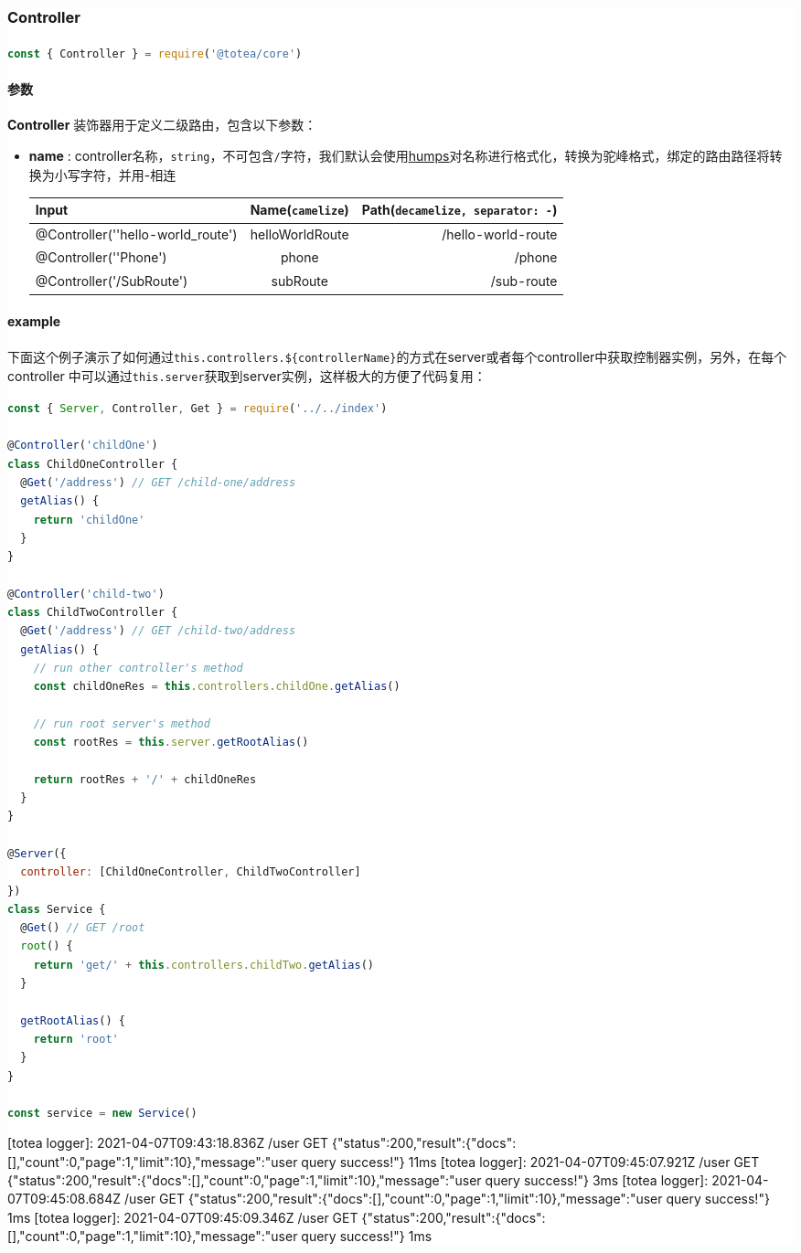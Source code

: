 ### Controller

```javascript
const { Controller } = require('@totea/core')
```

#### 参数

**Controller** 装饰器用于定义二级路由，包含以下参数：

*   **name** :  controller名称，`string`，不可包含`/`字符，我们默认会使用[humps](https://www.npmjs.com/package/humps)对名称进行格式化，转换为驼峰格式，绑定的路由路径将转换为小写字符，并用-相连

    | Input     |    Name(`camelize`) | Path(`decamelize, separator: -`)  |
    | :-------- | :--------:| --: |
    | @Controller(''hello-world_route')  | helloWorldRoute |  /hello-world-route   |
    | @Controller(''Phone')     |   phone |  /phone  |
    | @Controller('/SubRoute')      |    subRoute | /sub-route  |

#### example

下面这个例子演示了如何通过`this.controllers.${controllerName}`的方式在server或者每个controller中获取控制器实例，另外，在每个 controller 中可以通过`this.server`获取到server实例，这样极大的方便了代码复用：

```javascript
const { Server, Controller, Get } = require('../../index')

@Controller('childOne')
class ChildOneController {
  @Get('/address') // GET /child-one/address
  getAlias() {
    return 'childOne'
  }
}

@Controller('child-two')
class ChildTwoController {
  @Get('/address') // GET /child-two/address
  getAlias() {
    // run other controller's method
    const childOneRes = this.controllers.childOne.getAlias()

    // run root server's method
    const rootRes = this.server.getRootAlias()
    
    return rootRes + '/' + childOneRes
  }
}

@Server({
  controller: [ChildOneController, ChildTwoController]
})
class Service {
  @Get() // GET /root
  root() {
    return 'get/' + this.controllers.childTwo.getAlias()
  }

  getRootAlias() {
    return 'root'
  }
}

const service = new Service()
```

[totea logger]: 2021-04-07T09:43:18.836Z /user GET {"status":200,"result":{"docs":[],"count":0,"page":1,"limit":10},"message":"user query success!"} 11ms
[totea logger]: 2021-04-07T09:45:07.921Z /user GET {"status":200,"result":{"docs":[],"count":0,"page":1,"limit":10},"message":"user query success!"} 3ms
[totea logger]: 2021-04-07T09:45:08.684Z /user GET {"status":200,"result":{"docs":[],"count":0,"page":1,"limit":10},"message":"user query success!"} 1ms
[totea logger]: 2021-04-07T09:45:09.346Z /user GET {"status":200,"result":{"docs":[],"count":0,"page":1,"limit":10},"message":"user query success!"} 1ms